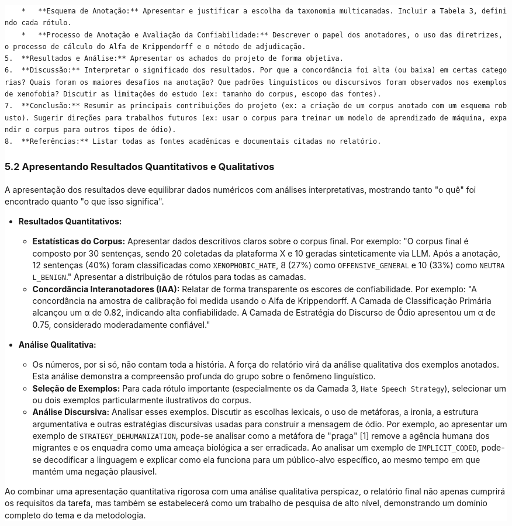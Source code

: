         *   **Esquema de Anotação:** Apresentar e justificar a escolha da taxonomia multicamadas. Incluir a Tabela 3, definindo cada rótulo.
        *   **Processo de Anotação e Avaliação da Confiabilidade:** Descrever o papel dos anotadores, o uso das diretrizes, o processo de cálculo do Alfa de Krippendorff e o método de adjudicação.
    5.  **Resultados e Análise:** Apresentar os achados do projeto de forma objetiva.
    6.  **Discussão:** Interpretar o significado dos resultados. Por que a concordância foi alta (ou baixa) em certas categorias? Quais foram os maiores desafios na anotação? Que padrões linguísticos ou discursivos foram observados nos exemplos de xenofobia? Discutir as limitações do estudo (ex: tamanho do corpus, escopo das fontes).
    7.  **Conclusão:** Resumir as principais contribuições do projeto (ex: a criação de um corpus anotado com um esquema robusto). Sugerir direções para trabalhos futuros (ex: usar o corpus para treinar um modelo de aprendizado de máquina, expandir o corpus para outros tipos de ódio).
    8.  **Referências:** Listar todas as fontes acadêmicas e documentais citadas no relatório.

### 5.2 Apresentando Resultados Quantitativos e Qualitativos

A apresentação dos resultados deve equilibrar dados numéricos com análises interpretativas, mostrando tanto "o quê" foi encontrado quanto "o que isso significa".

*   **Resultados Quantitativos:**
    *   **Estatísticas do Corpus:** Apresentar dados descritivos claros sobre o corpus final. Por exemplo: "O corpus final é composto por 30 sentenças, sendo 20 coletadas da plataforma X e 10 geradas sinteticamente via LLM. Após a anotação, 12 sentenças (40%) foram classificadas como `XENOPHOBIC_HATE`, 8 (27%) como `OFFENSIVE_GENERAL` e 10 (33%) como `NEUTRAL_BENIGN`." Apresentar a distribuição de rótulos para todas as camadas.
    *   **Concordância Interanotadores (IAA):** Relatar de forma transparente os escores de confiabilidade. Por exemplo: "A concordância na amostra de calibração foi medida usando o Alfa de Krippendorff. A Camada de Classificação Primária alcançou um α de 0.82, indicando alta confiabilidade. A Camada de Estratégia do Discurso de Ódio apresentou um α de 0.75, considerado moderadamente confiável."

*   **Análise Qualitativa:**
    *   Os números, por si só, não contam toda a história. A força do relatório virá da análise qualitativa dos exemplos anotados. Esta análise demonstra a compreensão profunda do grupo sobre o fenômeno linguístico.
    *   **Seleção de Exemplos:** Para cada rótulo importante (especialmente os da Camada 3, `Hate Speech Strategy`), selecionar um ou dois exemplos particularmente ilustrativos do corpus.
    *   **Análise Discursiva:** Analisar esses exemplos. Discutir as escolhas lexicais, o uso de metáforas, a ironia, a estrutura argumentativa e outras estratégias discursivas usadas para construir a mensagem de ódio. Por exemplo, ao apresentar um exemplo de `STRATEGY_DEHUMANIZATION`, pode-se analisar como a metáfora de "praga" [1] remove a agência humana dos migrantes e os enquadra como uma ameaça biológica a ser erradicada. Ao analisar um exemplo de `IMPLICIT_CODED`, pode-se decodificar a linguagem e explicar como ela funciona para um público-alvo específico, ao mesmo tempo em que mantém uma negação plausível.

Ao combinar uma apresentação quantitativa rigorosa com uma análise qualitativa perspicaz, o relatório final não apenas cumprirá os requisitos da tarefa, mas também se estabelecerá como um trabalho de pesquisa de alto nível, demonstrando um domínio completo do tema e da metodologia.